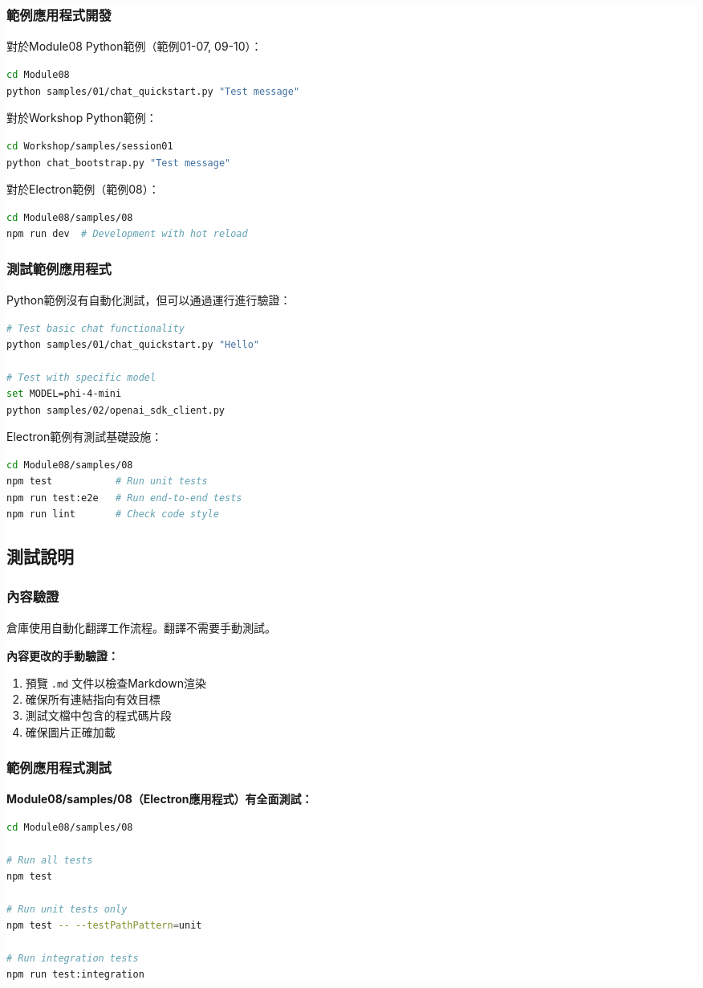 ### 範例應用程式開發

對於Module08 Python範例（範例01-07, 09-10）：
```bash
cd Module08
python samples/01/chat_quickstart.py "Test message"
```

對於Workshop Python範例：
```bash
cd Workshop/samples/session01
python chat_bootstrap.py "Test message"
```

對於Electron範例（範例08）：
```bash
cd Module08/samples/08
npm run dev  # Development with hot reload
```

### 測試範例應用程式

Python範例沒有自動化測試，但可以通過運行進行驗證：
```bash
# Test basic chat functionality
python samples/01/chat_quickstart.py "Hello"

# Test with specific model
set MODEL=phi-4-mini
python samples/02/openai_sdk_client.py
```

Electron範例有測試基礎設施：
```bash
cd Module08/samples/08
npm test           # Run unit tests
npm run test:e2e   # Run end-to-end tests
npm run lint       # Check code style
```

## 測試說明

### 內容驗證

倉庫使用自動化翻譯工作流程。翻譯不需要手動測試。

**內容更改的手動驗證：**
1. 預覽 `.md` 文件以檢查Markdown渲染
2. 確保所有連結指向有效目標
3. 測試文檔中包含的程式碼片段
4. 確保圖片正確加載

### 範例應用程式測試

**Module08/samples/08（Electron應用程式）有全面測試：**
```bash
cd Module08/samples/08

# Run all tests
npm test

# Run unit tests only
npm test -- --testPathPattern=unit

# Run integration tests
npm run test:integration

```